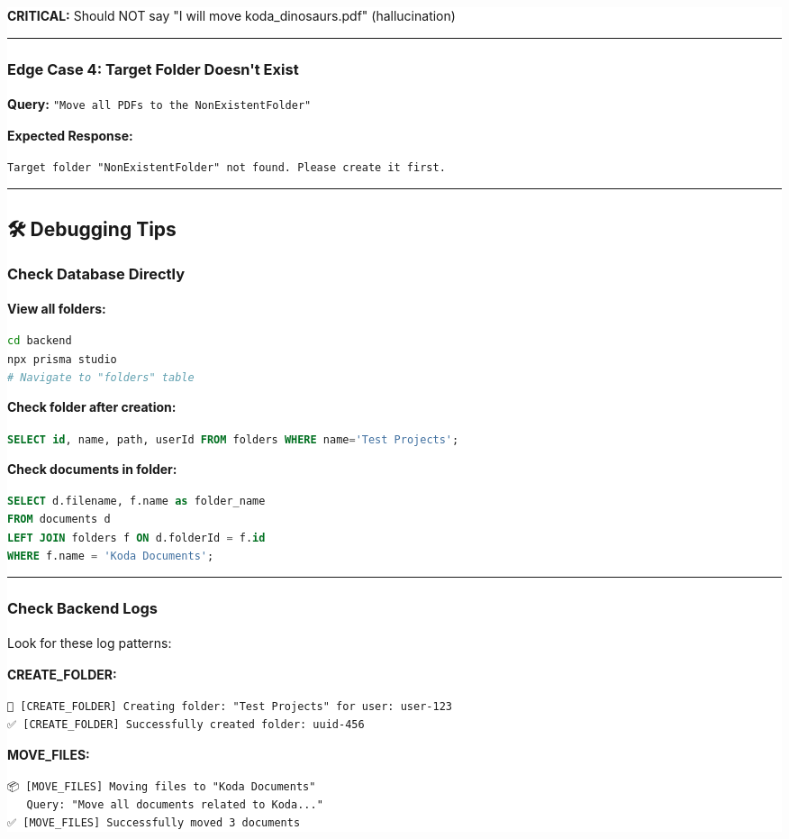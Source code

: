**CRITICAL:** Should NOT say "I will move koda_dinosaurs.pdf" (hallucination)

---

### Edge Case 4: Target Folder Doesn't Exist
**Query:** `"Move all PDFs to the NonExistentFolder"`

**Expected Response:**
```
Target folder "NonExistentFolder" not found. Please create it first.
```

---

## 🛠️ Debugging Tips

### Check Database Directly

**View all folders:**
```bash
cd backend
npx prisma studio
# Navigate to "folders" table
```

**Check folder after creation:**
```sql
SELECT id, name, path, userId FROM folders WHERE name='Test Projects';
```

**Check documents in folder:**
```sql
SELECT d.filename, f.name as folder_name
FROM documents d
LEFT JOIN folders f ON d.folderId = f.id
WHERE f.name = 'Koda Documents';
```

---

### Check Backend Logs

Look for these log patterns:

**CREATE_FOLDER:**
```
📁 [CREATE_FOLDER] Creating folder: "Test Projects" for user: user-123
✅ [CREATE_FOLDER] Successfully created folder: uuid-456
```

**MOVE_FILES:**
```
📦 [MOVE_FILES] Moving files to "Koda Documents"
   Query: "Move all documents related to Koda..."
✅ [MOVE_FILES] Successfully moved 3 documents
```

